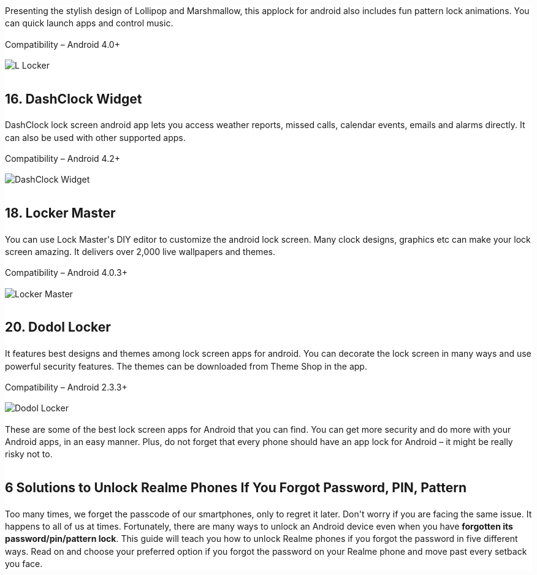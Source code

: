 Presenting the stylish design of Lollipop and Marshmallow, this applock for android also includes fun pattern lock animations. You can quick launch apps and control music.

Compatibility – Android 4.0+

![L Locker](https://images.wondershare.com/drfone/others/l-locker.jpg)

## 16\. DashClock Widget

DashClock lock screen android app lets you access weather reports, missed calls, calendar events, emails and alarms directly. It can also be used with other supported apps.

Compatibility – Android 4.2+

![DashClock Widget](https://images.wondershare.com/drfone/others/dashclock-widget.jpg)

## 18\. Locker Master

You can use Lock Master's DIY editor to customize the android lock screen. Many clock designs, graphics etc can make your lock screen amazing. It delivers over 2,000 live wallpapers and themes.

Compatibility – Android 4.0.3+

![Locker Master](https://images.wondershare.com/drfone/others/locker-master.jpg)

## 20\. Dodol Locker

It features best designs and themes among lock screen apps for android. You can decorate the lock screen in many ways and use powerful security features. The themes can be downloaded from Theme Shop in the app.

Compatibility – Android 2.3.3+

![Dodol Locker](https://images.wondershare.com/drfone/others/dodol-locker.jpg)

These are some of the best lock screen apps for Android that you can find. You can get more security and do more with your Android apps, in an easy manner. Plus, do not forget that every phone should have an app lock for Android – it might be really risky not to.

## 6 Solutions to Unlock Realme Phones If You Forgot Password, PIN, Pattern

Too many times, we forget the passcode of our smartphones, only to regret it later. Don't worry if you are facing the same issue. It happens to all of us at times. Fortunately, there are many ways to unlock an Android device even when you have **forgotten its password/pin/pattern lock**. This guide will teach you how to unlock Realme phones if you forgot the password in five different ways. Read on and choose your preferred option if you forgot the password on your Realme phone and move past every setback you face.

<iframe width="560" height="315" src="https://www.youtube.com/embed/68FqgS6Ym8E" title="YouTube video player" frameborder="0" allow="accelerometer; autoplay; clipboard-write; encrypted-media; gyroscope; picture-in-picture" allowfullscreen="allowfullscreen"></iframe>
